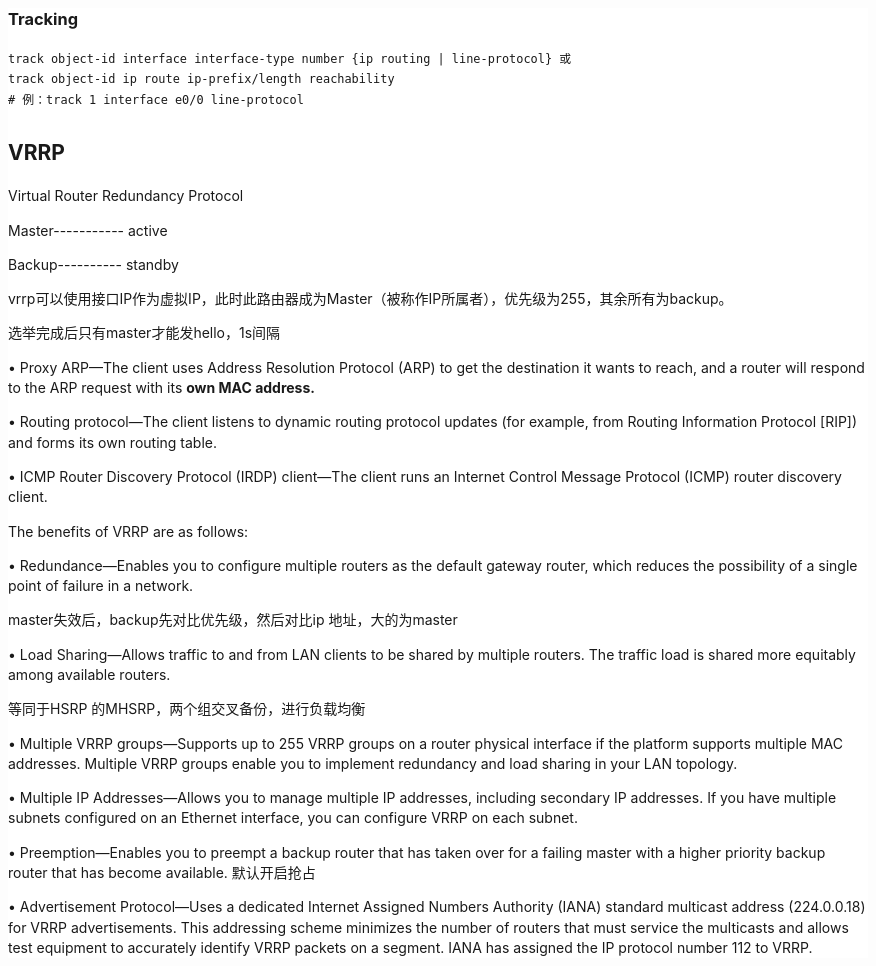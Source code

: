 

### Tracking

```
track object-id interface interface-type number {ip routing | line-protocol} 或
track object-id ip route ip-prefix/length reachability
# 例：track 1 interface e0/0 line-protocol
```

## VRRP

Virtual Router Redundancy Protocol

Master----------- active

Backup---------- standby

vrrp可以使用接口IP作为虚拟IP，此时此路由器成为Master（被称作IP所属者），优先级为255，其余所有为backup。

选举完成后只有master才能发hello，1s间隔

 

• Proxy ARP—The client uses Address Resolution Protocol (ARP) to get the destination it wants to reach, and a router will respond to the ARP request with its **own MAC address.**

• Routing protocol—The client listens to dynamic routing protocol updates (for example, from Routing Information Protocol [RIP]) and forms its own routing table.

• ICMP Router Discovery Protocol (IRDP) client—The client runs an Internet Control Message Protocol (ICMP) router discovery client.

 

The benefits of VRRP are as follows:

• Redundance—Enables you to configure multiple routers as the default gateway router, which reduces the possibility of a single point of failure in a network.

master失效后，backup先对比优先级，然后对比ip 地址，大的为master

• Load Sharing—Allows traffic to and from LAN clients to be shared by multiple routers. The traffic load is shared more equitably among available routers.

等同于HSRP 的MHSRP，两个组交叉备份，进行负载均衡

• Multiple VRRP groups—Supports up to 255 VRRP groups on a router physical interface if the platform supports multiple MAC addresses. Multiple VRRP groups enable you to implement redundancy and load sharing in your LAN topology.

• Multiple IP Addresses—Allows you to manage multiple IP addresses, including secondary IP addresses. If you have multiple subnets configured on an Ethernet interface, you can configure VRRP on each subnet.

• Preemption—Enables you to preempt a backup router that has taken over for a failing master with a higher priority backup router that has become available. 默认开启抢占

• Advertisement Protocol—Uses a dedicated Internet Assigned Numbers Authority (IANA) standard multicast address (224.0.0.18) for VRRP advertisements. This addressing scheme minimizes the number of routers that must service the multicasts and allows test equipment to accurately identify VRRP packets on a segment. IANA has assigned the IP protocol number 112 to VRRP.
